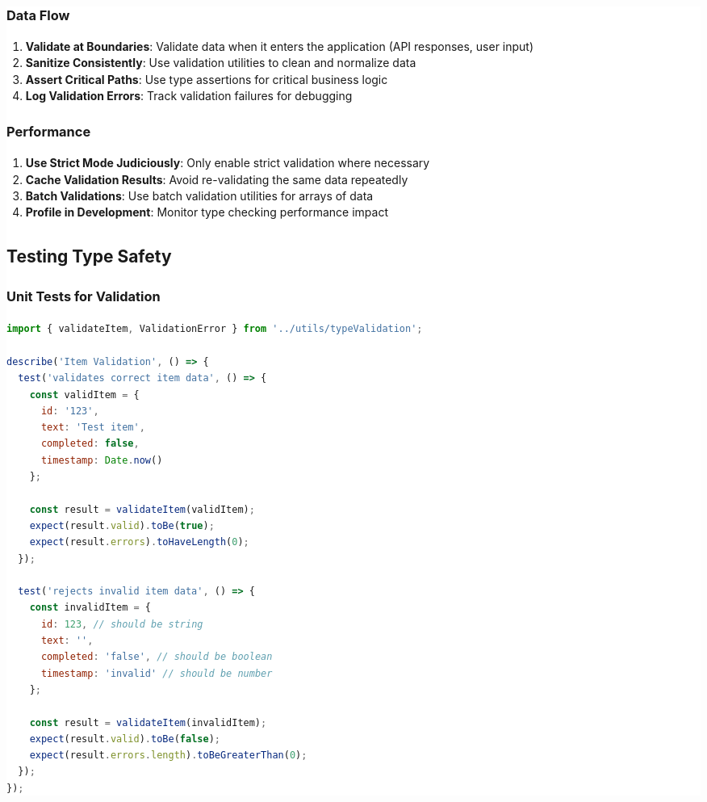 ### Data Flow

1. **Validate at Boundaries**: Validate data when it enters the application (API responses, user input)
2. **Sanitize Consistently**: Use validation utilities to clean and normalize data
3. **Assert Critical Paths**: Use type assertions for critical business logic
4. **Log Validation Errors**: Track validation failures for debugging

### Performance

1. **Use Strict Mode Judiciously**: Only enable strict validation where necessary
2. **Cache Validation Results**: Avoid re-validating the same data repeatedly
3. **Batch Validations**: Use batch validation utilities for arrays of data
4. **Profile in Development**: Monitor type checking performance impact

## Testing Type Safety

### Unit Tests for Validation

```javascript
import { validateItem, ValidationError } from '../utils/typeValidation';

describe('Item Validation', () => {
  test('validates correct item data', () => {
    const validItem = {
      id: '123',
      text: 'Test item',
      completed: false,
      timestamp: Date.now()
    };
    
    const result = validateItem(validItem);
    expect(result.valid).toBe(true);
    expect(result.errors).toHaveLength(0);
  });
  
  test('rejects invalid item data', () => {
    const invalidItem = {
      id: 123, // should be string
      text: '',
      completed: 'false', // should be boolean
      timestamp: 'invalid' // should be number
    };
    
    const result = validateItem(invalidItem);
    expect(result.valid).toBe(false);
    expect(result.errors.length).toBeGreaterThan(0);
  });
});
```
